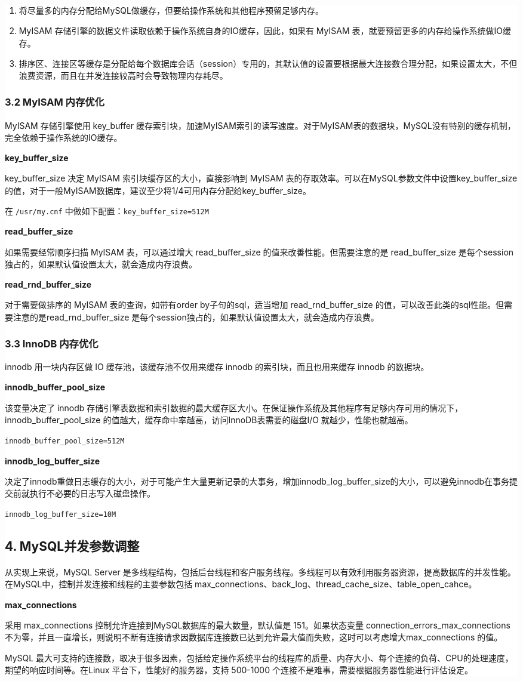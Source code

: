 1. 将尽量多的内存分配给MySQL做缓存，但要给操作系统和其他程序预留足够内存。

2. MyISAM 存储引擎的数据文件读取依赖于操作系统自身的IO缓存，因此，如果有 MyISAM 表，就要预留更多的内存给操作系统做IO缓存。

3. 排序区、连接区等缓存是分配给每个数据库会话（session）专用的，其默认值的设置要根据最大连接数合理分配，如果设置太大，不但浪费资源，而且在并发连接较高时会导致物理内存耗尽。

### 3.2 MyISAM 内存优化

MyISAM 存储引擎使用 key_buffer 缓存索引块，加速MyISAM索引的读写速度。对于MyISAM表的数据块，MySQL没有特别的缓存机制，完全依赖于操作系统的IO缓存。

**key_buffer_size**

key_buffer_size 决定 MyISAM 索引块缓存区的大小，直接影响到 MyISAM 表的存取效率。可以在MySQL参数文件中设置key_buffer_size的值，对于一般MyISAM数据库，建议至少将1/4可用内存分配给key_buffer_size。

在 `/usr/my.cnf` 中做如下配置：`key_buffer_size=512M`

**read_buffer_size**

如果需要经常顺序扫描 MyISAM 表，可以通过增大 read_buffer_size 的值来改善性能。但需要注意的是 read_buffer_size 是每个session独占的，如果默认值设置太大，就会造成内存浪费。

**read_rnd_buffer_size**

对于需要做排序的 MyISAM 表的查询，如带有order by子句的sql，适当增加 read_rnd_buffer_size 的值，可以改善此类的sql性能。但需要注意的是read_rnd_buffer_size 是每个session独占的，如果默认值设置太大，就会造成内存浪费。

### 3.3 InnoDB 内存优化

innodb 用一块内存区做 IO 缓存池，该缓存池不仅用来缓存 innodb 的索引块，而且也用来缓存 innodb 的数据块。

**innodb_buffer_pool_size**

该变量决定了 innodb 存储引擎表数据和索引数据的最大缓存区大小。在保证操作系统及其他程序有足够内存可用的情况下，innodb_buffer_pool_size 的值越大，缓存命中率越高，访问InnoDB表需要的磁盘I/O 就越少，性能也就越高。

```
innodb_buffer_pool_size=512M
```

**innodb_log_buffer_size**

决定了innodb重做日志缓存的大小，对于可能产生大量更新记录的大事务，增加innodb_log_buffer_size的大小，可以避免innodb在事务提交前就执行不必要的日志写入磁盘操作。

```
innodb_log_buffer_size=10M
```

## 4. MySQL并发参数调整

从实现上来说，MySQL Server 是多线程结构，包括后台线程和客户服务线程。多线程可以有效利用服务器资源，提高数据库的并发性能。在MySQL中，控制并发连接和线程的主要参数包括 max_connections、back_log、thread_cache_size、table_open_cahce。

**max_connections**

采用 max_connections 控制允许连接到MySQL数据库的最大数量，默认值是 151。如果状态变量 connection_errors_max_connections 不为零，并且一直增长，则说明不断有连接请求因数据库连接数已达到允许最大值而失败，这时可以考虑增大max_connections 的值。

MySQL 最大可支持的连接数，取决于很多因素，包括给定操作系统平台的线程库的质量、内存大小、每个连接的负荷、CPU的处理速度，期望的响应时间等。在Linux 平台下，性能好的服务器，支持 500-1000 个连接不是难事，需要根据服务器性能进行评估设定。
